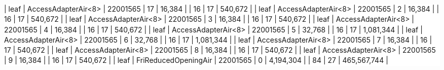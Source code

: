 | leaf | AccessAdapterAir<8> | 22001565 | 17 | 16,384 |  | 16 | 17 | 540,672 | 
| leaf | AccessAdapterAir<8> | 22001565 | 2 | 16,384 |  | 16 | 17 | 540,672 | 
| leaf | AccessAdapterAir<8> | 22001565 | 3 | 16,384 |  | 16 | 17 | 540,672 | 
| leaf | AccessAdapterAir<8> | 22001565 | 4 | 16,384 |  | 16 | 17 | 540,672 | 
| leaf | AccessAdapterAir<8> | 22001565 | 5 | 32,768 |  | 16 | 17 | 1,081,344 | 
| leaf | AccessAdapterAir<8> | 22001565 | 6 | 32,768 |  | 16 | 17 | 1,081,344 | 
| leaf | AccessAdapterAir<8> | 22001565 | 7 | 16,384 |  | 16 | 17 | 540,672 | 
| leaf | AccessAdapterAir<8> | 22001565 | 8 | 16,384 |  | 16 | 17 | 540,672 | 
| leaf | AccessAdapterAir<8> | 22001565 | 9 | 16,384 |  | 16 | 17 | 540,672 | 
| leaf | FriReducedOpeningAir | 22001565 | 0 | 4,194,304 |  | 84 | 27 | 465,567,744 | 
